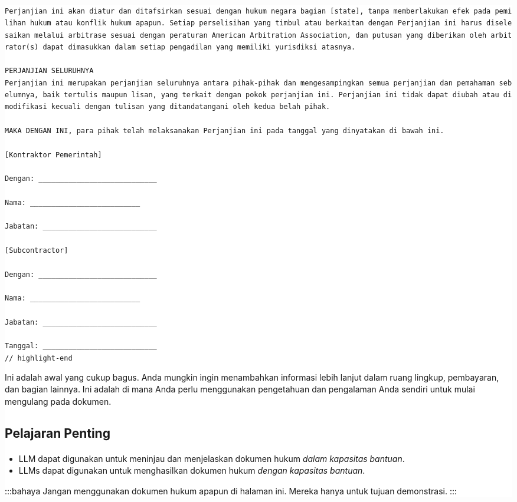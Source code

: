 ```text
Perjanjian ini akan diatur dan ditafsirkan sesuai dengan hukum negara bagian [state], tanpa memberlakukan efek pada pemilihan hukum atau konflik hukum apapun. Setiap perselisihan yang timbul atau berkaitan dengan Perjanjian ini harus diselesaikan melalui arbitrase sesuai dengan peraturan American Arbitration Association, dan putusan yang diberikan oleh arbitrator(s) dapat dimasukkan dalam setiap pengadilan yang memiliki yurisdiksi atasnya.

PERJANJIAN SELURUHNYA
Perjanjian ini merupakan perjanjian seluruhnya antara pihak-pihak dan mengesampingkan semua perjanjian dan pemahaman sebelumnya, baik tertulis maupun lisan, yang terkait dengan pokok perjanjian ini. Perjanjian ini tidak dapat diubah atau dimodifikasi kecuali dengan tulisan yang ditandatangani oleh kedua belah pihak.

MAKA DENGAN INI, para pihak telah melaksanakan Perjanjian ini pada tanggal yang dinyatakan di bawah ini.

[Kontraktor Pemerintah]

Dengan: ____________________________

Nama: __________________________

Jabatan: ___________________________

[Subcontractor]

Dengan: ____________________________

Nama: __________________________

Jabatan: ___________________________

Tanggal: ___________________________
// highlight-end
```

Ini adalah awal yang cukup bagus. Anda mungkin ingin menambahkan informasi lebih lanjut dalam ruang lingkup, pembayaran, dan bagian lainnya. Ini adalah di mana Anda perlu menggunakan pengetahuan dan pengalaman Anda sendiri untuk mulai mengulang pada dokumen.

## Pelajaran Penting

- LLM dapat digunakan untuk meninjau dan menjelaskan dokumen hukum *dalam kapasitas bantuan*.
- LLMs dapat digunakan untuk menghasilkan dokumen hukum *dengan kapasitas bantuan*.

:::bahaya
Jangan menggunakan dokumen hukum apapun di halaman ini. Mereka hanya untuk tujuan demonstrasi.
:::